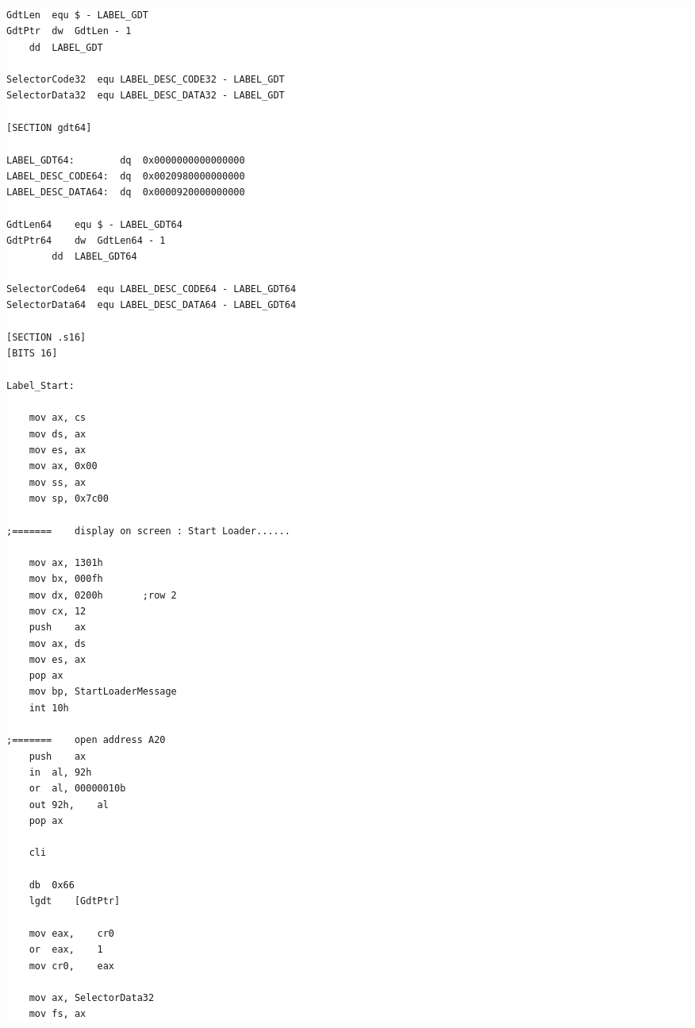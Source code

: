 ```assembly
GdtLen	equ	$ - LABEL_GDT
GdtPtr	dw	GdtLen - 1
	dd	LABEL_GDT

SelectorCode32	equ	LABEL_DESC_CODE32 - LABEL_GDT
SelectorData32	equ	LABEL_DESC_DATA32 - LABEL_GDT

[SECTION gdt64]

LABEL_GDT64:		dq	0x0000000000000000
LABEL_DESC_CODE64:	dq	0x0020980000000000
LABEL_DESC_DATA64:	dq	0x0000920000000000

GdtLen64	equ	$ - LABEL_GDT64
GdtPtr64	dw	GdtLen64 - 1
		dd	LABEL_GDT64

SelectorCode64	equ	LABEL_DESC_CODE64 - LABEL_GDT64
SelectorData64	equ	LABEL_DESC_DATA64 - LABEL_GDT64

[SECTION .s16]
[BITS 16]

Label_Start:

	mov	ax,	cs
	mov	ds,	ax
	mov	es,	ax
	mov	ax,	0x00
	mov	ss,	ax
	mov	sp,	0x7c00

;=======	display on screen : Start Loader......

	mov	ax,	1301h
	mov	bx,	000fh
	mov	dx,	0200h		;row 2
	mov	cx,	12
	push	ax
	mov	ax,	ds
	mov	es,	ax
	pop	ax
	mov	bp,	StartLoaderMessage
	int	10h

;=======	open address A20
	push	ax
	in	al,	92h
	or	al,	00000010b
	out	92h,	al
	pop	ax

	cli

	db	0x66
	lgdt	[GdtPtr]	

	mov	eax,	cr0
	or	eax,	1
	mov	cr0,	eax

	mov	ax,	SelectorData32
	mov	fs,	ax
```
